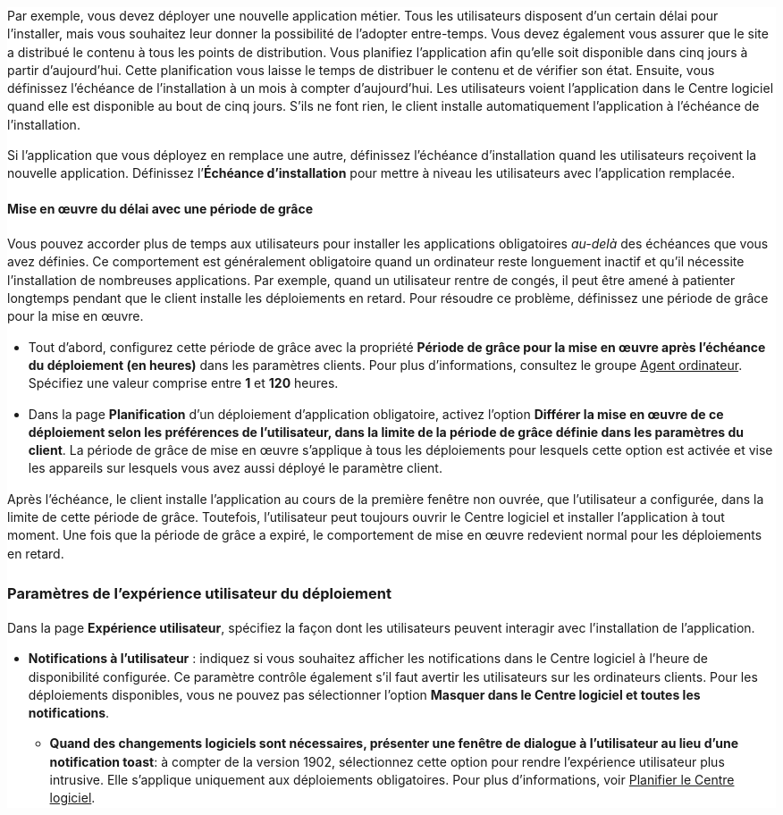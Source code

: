 Par exemple, vous devez déployer une nouvelle application métier. Tous les utilisateurs disposent d’un certain délai pour l’installer, mais vous souhaitez leur donner la possibilité de l’adopter entre-temps. Vous devez également vous assurer que le site a distribué le contenu à tous les points de distribution. Vous planifiez l’application afin qu’elle soit disponible dans cinq jours à partir d’aujourd’hui. Cette planification vous laisse le temps de distribuer le contenu et de vérifier son état. Ensuite, vous définissez l’échéance de l’installation à un mois à compter d’aujourd’hui. Les utilisateurs voient l’application dans le Centre logiciel quand elle est disponible au bout de cinq jours. S’ils ne font rien, le client installe automatiquement l’application à l’échéance de l’installation.

Si l’application que vous déployez en remplace une autre, définissez l’échéance d’installation quand les utilisateurs reçoivent la nouvelle application. Définissez l’**Échéance d’installation** pour mettre à niveau les utilisateurs avec l’application remplacée.


#### <a name="delay-enforcement-with-a-grace-period"></a>Mise en œuvre du délai avec une période de grâce

Vous pouvez accorder plus de temps aux utilisateurs pour installer les applications obligatoires *au-delà* des échéances que vous avez définies. Ce comportement est généralement obligatoire quand un ordinateur reste longuement inactif et qu’il nécessite l’installation de nombreuses applications. Par exemple, quand un utilisateur rentre de congés, il peut être amené à patienter longtemps pendant que le client installe les déploiements en retard. Pour résoudre ce problème, définissez une période de grâce pour la mise en œuvre.

- Tout d’abord, configurez cette période de grâce avec la propriété **Période de grâce pour la mise en œuvre après l’échéance du déploiement (en heures)** dans les paramètres clients. Pour plus d’informations, consultez le groupe [Agent ordinateur](/sccm/core/clients/deploy/about-client-settings#computer-agent). Spécifiez une valeur comprise entre **1** et **120** heures.  

- Dans la page **Planification** d’un déploiement d’application obligatoire, activez l’option **Différer la mise en œuvre de ce déploiement selon les préférences de l’utilisateur, dans la limite de la période de grâce définie dans les paramètres du client**. La période de grâce de mise en œuvre s’applique à tous les déploiements pour lesquels cette option est activée et vise les appareils sur lesquels vous avez aussi déployé le paramètre client.

Après l’échéance, le client installe l’application au cours de la première fenêtre non ouvrée, que l’utilisateur a configurée, dans la limite de cette période de grâce. Toutefois, l’utilisateur peut toujours ouvrir le Centre logiciel et installer l’application à tout moment. Une fois que la période de grâce a expiré, le comportement de mise en œuvre redevient normal pour les déploiements en retard.


### <a name="bkmk_deploy-ux"></a> Paramètres de **l’expérience utilisateur** du déploiement

Dans la page **Expérience utilisateur**, spécifiez la façon dont les utilisateurs peuvent interagir avec l’installation de l’application.

- **Notifications à l’utilisateur** : indiquez si vous souhaitez afficher les notifications dans le Centre logiciel à l’heure de disponibilité configurée. Ce paramètre contrôle également s’il faut avertir les utilisateurs sur les ordinateurs clients. Pour les déploiements disponibles, vous ne pouvez pas sélectionner l’option **Masquer dans le Centre logiciel et toutes les notifications**.  

    - **Quand des changements logiciels sont nécessaires, présenter une fenêtre de dialogue à l’utilisateur au lieu d’une notification toast**<!--3555947-->: à compter de la version 1902, sélectionnez cette option pour rendre l’expérience utilisateur plus intrusive. Elle s’applique uniquement aux déploiements obligatoires. Pour plus d’informations, voir [Planifier le Centre logiciel](/sccm/apps/plan-design/plan-for-software-center#bkmk_impact).

